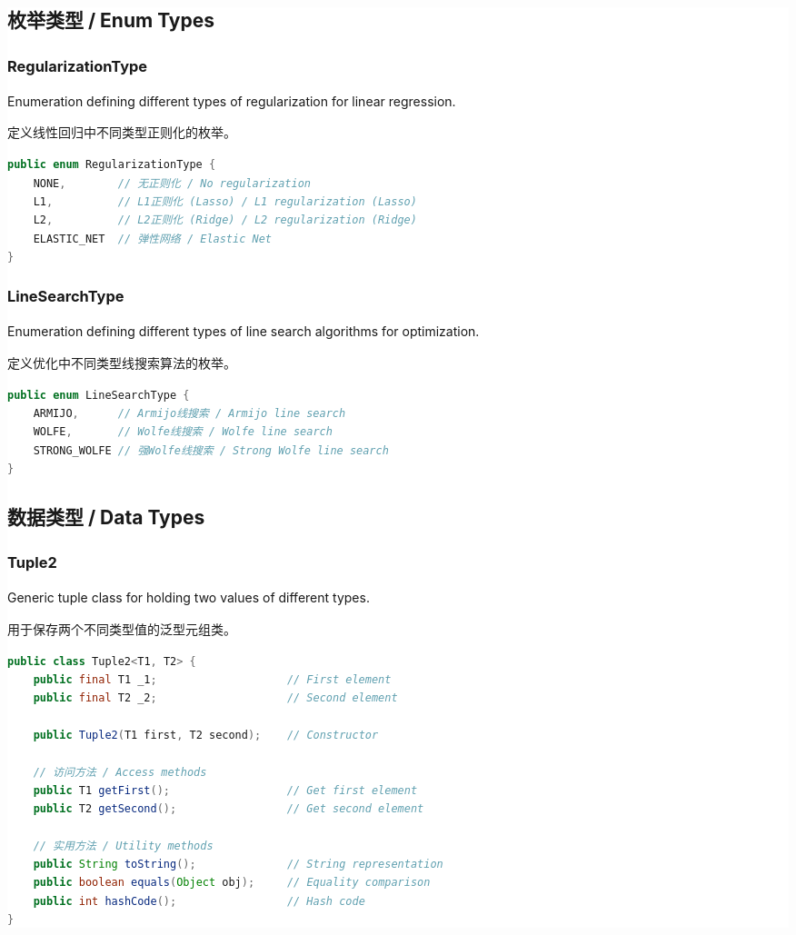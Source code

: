 ## 枚举类型 / Enum Types

### RegularizationType

Enumeration defining different types of regularization for linear regression.

定义线性回归中不同类型正则化的枚举。

```java
public enum RegularizationType {
    NONE,        // 无正则化 / No regularization
    L1,          // L1正则化 (Lasso) / L1 regularization (Lasso)
    L2,          // L2正则化 (Ridge) / L2 regularization (Ridge)
    ELASTIC_NET  // 弹性网络 / Elastic Net
}
```

### LineSearchType

Enumeration defining different types of line search algorithms for optimization.

定义优化中不同类型线搜索算法的枚举。

```java
public enum LineSearchType {
    ARMIJO,      // Armijo线搜索 / Armijo line search
    WOLFE,       // Wolfe线搜索 / Wolfe line search
    STRONG_WOLFE // 强Wolfe线搜索 / Strong Wolfe line search
}
```

## 数据类型 / Data Types

### Tuple2

Generic tuple class for holding two values of different types.

用于保存两个不同类型值的泛型元组类。

```java
public class Tuple2<T1, T2> {
    public final T1 _1;                    // First element
    public final T2 _2;                    // Second element
    
    public Tuple2(T1 first, T2 second);    // Constructor
    
    // 访问方法 / Access methods
    public T1 getFirst();                  // Get first element
    public T2 getSecond();                 // Get second element
    
    // 实用方法 / Utility methods
    public String toString();              // String representation
    public boolean equals(Object obj);     // Equality comparison
    public int hashCode();                 // Hash code
}
```

